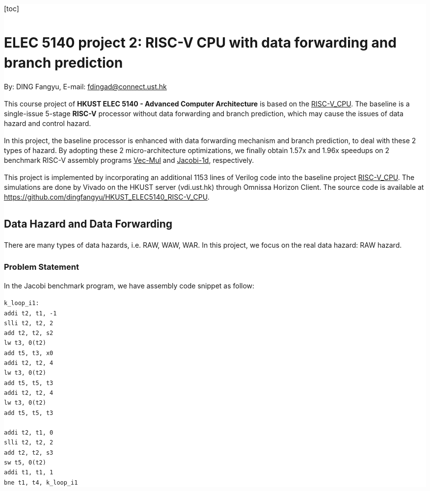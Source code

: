[toc]

# ELEC 5140 project 2: RISC-V CPU with data forwarding and branch prediction

By: DING Fangyu, E-mail: fdingad@connect.ust.hk 



This course project of **HKUST ELEC 5140 - Advanced Computer Architecture** is based on the [RISC-V_CPU](https://github.com/RipperJ/RISC-V_CPU/tree/main). The baseline is a single-issue 5-stage **RISC-V** processor without data forwarding and branch prediction, which may cause the issues of data hazard and control hazard.

In this project, the baseline processor is enhanced with data forwarding mechanism and branch prediction, to deal with these 2 types of hazard. By adopting these 2 micro-architecture optimizations, we finally obtain 1.57x and 1.96x speedups on 2 benchmark RISC-V assembly programs [Vec-Mul](https://github.com/dingfangyu/HKUST_ELEC5140_RISC-V_CPU/tree/main/tests/Vec_Mul) and [Jacobi-1d](https://github.com/dingfangyu/HKUST_ELEC5140_RISC-V_CPU/tree/main/tests/jacobi-1d), respectively.

This project is implemented by incorporating an additional 1153 lines of Verilog code into the baseline project [RISC-V_CPU](https://github.com/RipperJ/RISC-V_CPU/tree/main). The simulations are done by Vivado on the HKUST server (vdi.ust.hk) through Omnissa Horizon Client. The source code is available at https://github.com/dingfangyu/HKUST_ELEC5140_RISC-V_CPU.



## Data Hazard and Data Forwarding

There are many types of data hazards, i.e. RAW, WAW, WAR. In this project, we focus on the real data hazard: RAW hazard. 

### Problem Statement

In the Jacobi benchmark program, we have assembly code snippet as follow:

```assembly
k_loop_i1:
addi t2, t1, -1
slli t2, t2, 2
add t2, t2, s2
lw t3, 0(t2)
add t5, t3, x0
addi t2, t2, 4
lw t3, 0(t2)
add t5, t5, t3
addi t2, t2, 4
lw t3, 0(t2)
add t5, t5, t3

addi t2, t1, 0
slli t2, t2, 2
add t2, t2, s3
sw t5, 0(t2)
addi t1, t1, 1
bne t1, t4, k_loop_i1
```
